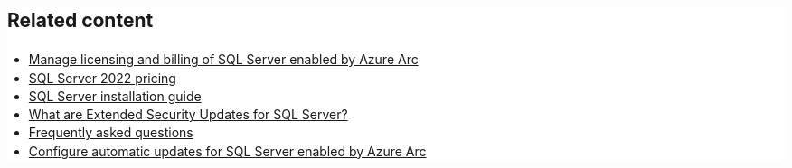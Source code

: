 ## Related content

- [Manage licensing and billing of SQL Server enabled by Azure Arc](manage-license-billing.md)
- [SQL Server 2022 pricing](https://www.microsoft.com/sql-server/sql-server-2022-pricing)
- [SQL Server installation guide](../../database-engine/install-windows/install-sql-server.md)
- [What are Extended Security Updates for SQL Server?](../end-of-support/sql-server-extended-security-updates.md)
- [Frequently asked questions](faq.yml#billing)
- [Configure automatic updates for SQL Server enabled by Azure Arc](update.md)
